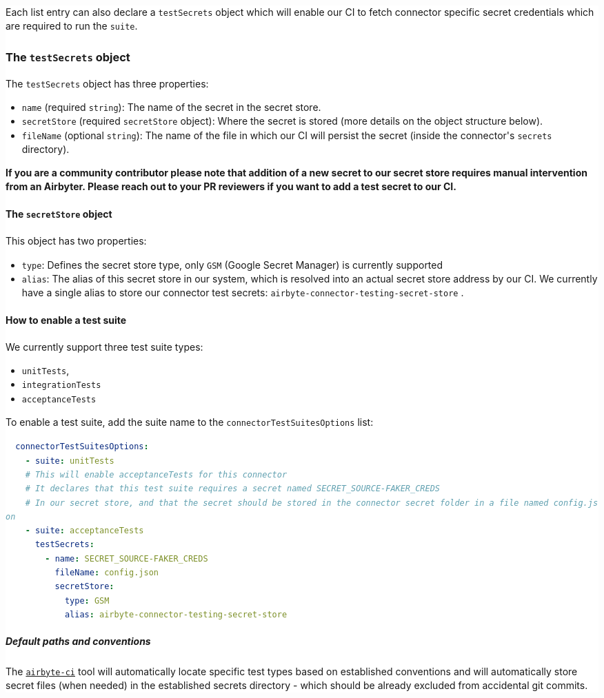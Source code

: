 Each list entry can also declare a `testSecrets` object which will enable our CI to fetch connector specific secret credentials which are required to run the `suite`. 

### The `testSecrets` object
The `testSecrets` object has three properties:
*  `name` (required `string`): The name of the secret in the secret store.
* `secretStore` (required `secretStore` object): Where the secret is stored (more details on the object structure below). 
* `fileName` (optional `string`): The name of the file in which our CI will persist the secret (inside the connector's `secrets` directory).

**If you are a community contributor please note that addition of a new secret to our secret store requires manual intervention from an Airbyter. Please reach out to your PR reviewers if you want to add a test secret to our CI.**

#### The `secretStore` object
This object has two properties:
* `type`: Defines the secret store type, only `GSM` (Google Secret Manager) is currently supported
* `alias`: The alias of this secret store in our system, which is resolved into an actual secret store address by our CI. We currently have a single alias to store our connector test secrets: `airbyte-connector-testing-secret-store` .

#### How to enable a test suite
We currently support three test suite types: 
* `unitTests`, 
* `integrationTests`
* `acceptanceTests`


To enable a test suite, add the suite name to the `connectorTestSuitesOptions` list: 

```yaml
  connectorTestSuitesOptions:
    - suite: unitTests
    # This will enable acceptanceTests for this connector
    # It declares that this test suite requires a secret named SECRET_SOURCE-FAKER_CREDS
    # In our secret store, and that the secret should be stored in the connector secret folder in a file named config.json
    - suite: acceptanceTests
      testSecrets:
        - name: SECRET_SOURCE-FAKER_CREDS
          fileName: config.json
          secretStore:
            type: GSM
            alias: airbyte-connector-testing-secret-store
```

#####  Default paths and conventions
 
The [`airbyte-ci`](https://github.com/airbytehq/airbyte/blob/master/airbyte-ci/connectors/pipelines/README.md) tool will automatically locate specific test types based on established conventions and will automatically store secret files (when needed) in the established secrets directory - which should be already excluded from accidental git commits.

